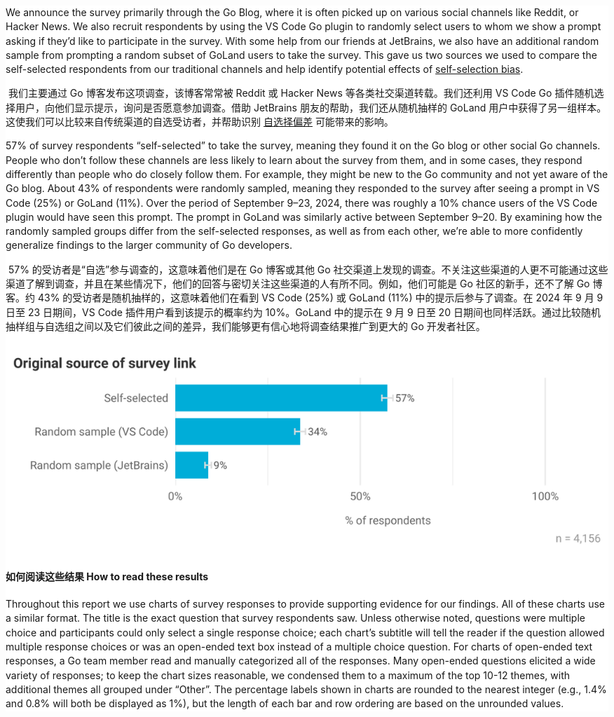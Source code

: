 We announce the survey primarily through the Go Blog, where it is often picked up on various social channels like Reddit, or Hacker News. We also recruit respondents by using the VS Code Go plugin to randomly select users to whom we show a prompt asking if they’d like to participate in the survey. With some help from our friends at JetBrains, we also have an additional random sample from prompting a random subset of GoLand users to take the survey. This gave us two sources we used to compare the self-selected respondents from our traditional channels and help identify potential effects of [self-selection bias](https://en.wikipedia.org/wiki/Self-selection_bias).

​	我们主要通过 Go 博客发布这项调查，该博客常常被 Reddit 或 Hacker News 等各类社交渠道转载。我们还利用 VS Code Go 插件随机选择用户，向他们显示提示，询问是否愿意参加调查。借助 JetBrains 朋友的帮助，我们还从随机抽样的 GoLand 用户中获得了另一组样本。这使我们可以比较来自传统渠道的自选受访者，并帮助识别 [自选择偏差](https://en.wikipedia.org/wiki/Self-selection_bias) 可能带来的影响。

57% of survey respondents “self-selected” to take the survey, meaning they found it on the Go blog or other social Go channels. People who don’t follow these channels are less likely to learn about the survey from them, and in some cases, they respond differently than people who do closely follow them. For example, they might be new to the Go community and not yet aware of the Go blog. About 43% of respondents were randomly sampled, meaning they responded to the survey after seeing a prompt in VS Code (25%) or GoLand (11%). Over the period of September 9–23, 2024, there was roughly a 10% chance users of the VS Code plugin would have seen this prompt. The prompt in GoLand was similarly active between September 9–20. By examining how the randomly sampled groups differ from the self-selected responses, as well as from each other, we’re able to more confidently generalize findings to the larger community of Go developers.

​	57% 的受访者是“自选”参与调查的，这意味着他们是在 Go 博客或其他 Go 社交渠道上发现的调查。不关注这些渠道的人更不可能通过这些渠道了解到调查，并且在某些情况下，他们的回答与密切关注这些渠道的人有所不同。例如，他们可能是 Go 社区的新手，还不了解 Go 博客。约 43% 的受访者是随机抽样的，这意味着他们在看到 VS Code (25%) 或 GoLand (11%) 中的提示后参与了调查。在 2024 年 9 月 9 日至 23 日期间，VS Code 插件用户看到该提示的概率约为 10%。GoLand 中的提示在 9 月 9 日至 20 日期间也同样活跃。通过比较随机抽样组与自选组之间以及它们彼此之间的差异，我们能够更有信心地将调查结果推广到更大的 Go 开发者社区。

![Chart of different sources of survey respondents](GoDeveloperSurvey2024H2Results_img/source.svg)

#### 如何阅读这些结果  How to read these results

Throughout this report we use charts of survey responses to provide supporting evidence for our findings. All of these charts use a similar format. The title is the exact question that survey respondents saw. Unless otherwise noted, questions were multiple choice and participants could only select a single response choice; each chart’s subtitle will tell the reader if the question allowed multiple response choices or was an open-ended text box instead of a multiple choice question. For charts of open-ended text responses, a Go team member read and manually categorized all of the responses. Many open-ended questions elicited a wide variety of responses; to keep the chart sizes reasonable, we condensed them to a maximum of the top 10-12 themes, with additional themes all grouped under “Other”. The percentage labels shown in charts are rounded to the nearest integer (e.g., 1.4% and 0.8% will both be displayed as 1%), but the length of each bar and row ordering are based on the unrounded values.
